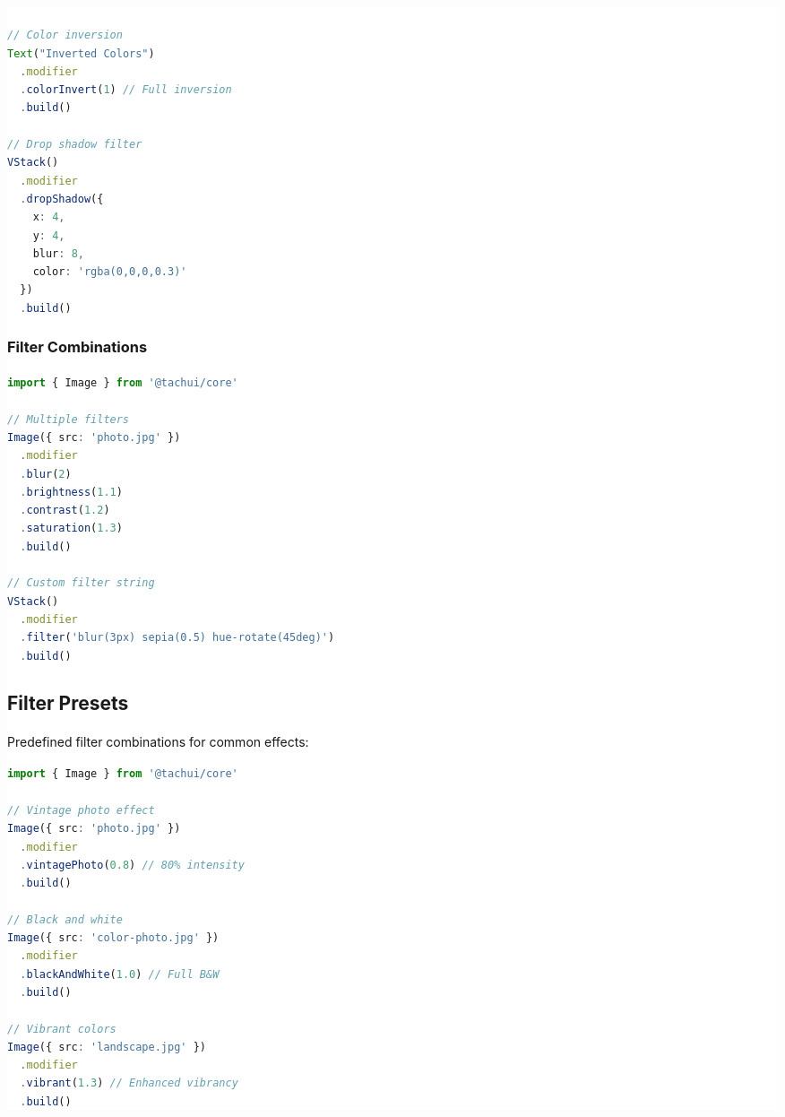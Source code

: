 ```typescript

// Color inversion
Text("Inverted Colors")
  .modifier
  .colorInvert(1) // Full inversion
  .build()

// Drop shadow filter
VStack()
  .modifier
  .dropShadow({
    x: 4,
    y: 4, 
    blur: 8,
    color: 'rgba(0,0,0,0.3)'
  })
  .build()
```

### Filter Combinations

```typescript
import { Image } from '@tachui/core'

// Multiple filters
Image({ src: 'photo.jpg' })
  .modifier
  .blur(2)
  .brightness(1.1)
  .contrast(1.2)
  .saturation(1.3)
  .build()

// Custom filter string
VStack()
  .modifier
  .filter('blur(3px) sepia(0.5) hue-rotate(45deg)')
  .build()
```

## Filter Presets

Predefined filter combinations for common effects:

```typescript
import { Image } from '@tachui/core'

// Vintage photo effect
Image({ src: 'photo.jpg' })
  .modifier
  .vintagePhoto(0.8) // 80% intensity
  .build()

// Black and white
Image({ src: 'color-photo.jpg' })
  .modifier
  .blackAndWhite(1.0) // Full B&W
  .build()

// Vibrant colors
Image({ src: 'landscape.jpg' })
  .modifier
  .vibrant(1.3) // Enhanced vibrancy
  .build()
```